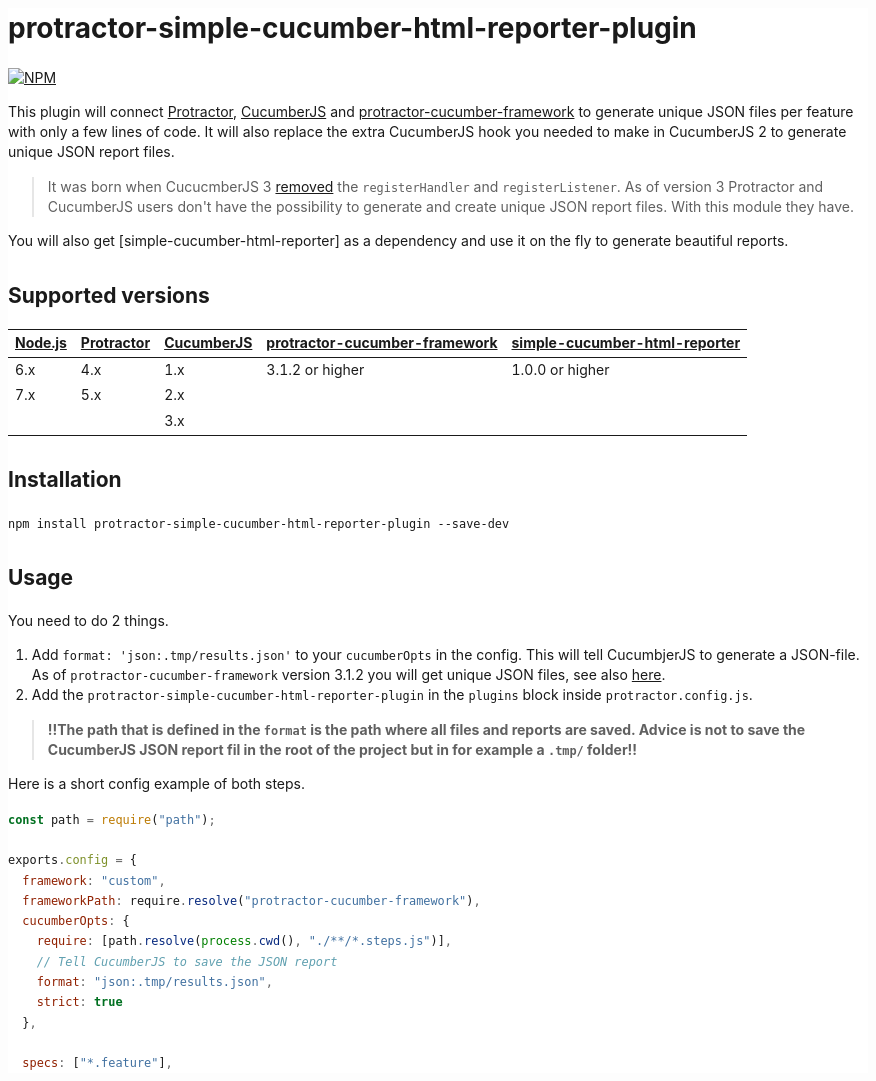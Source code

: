 # protractor-simple-cucumber-html-reporter-plugin

[![NPM](https://nodei.co/npm/protractor-simple-cucumber-html-reporter-plugin.png)](https://nodei.co/npm/protractor-simple-cucumber-html-reporter-plugin/)

This plugin will connect [Protractor](https://www.npmjs.com/package/protractor), [CucumberJS](https://www.npmjs.com/package/cucumber) and [protractor-cucumber-framework](https://www.npmjs.com/package/protractor-cucumber-framework) to generate unique JSON files per feature with only a few lines of code.
It will also replace the extra CucumberJS hook you needed to make in CucumberJS 2 to generate unique JSON report files.

> It was born when CucucmberJS 3 [removed](https://github.com/cucumber/cucumber-js/blob/master/CHANGELOG.md#300-2017-08-08) the `registerHandler` and `registerListener`. As of version 3 Protractor and CucumberJS users don't have the possibility to generate and create unique JSON report files. With this module they have.

You will also get [simple-cucumber-html-reporter] as a dependency and use it on the fly to generate beautiful reports.

## Supported versions

| [Node.js](http://nodejs.org/and) | [Protractor](https://www.npmjs.com/package/protractor) | [CucumberJS](https://www.npmjs.com/package/cucumber) | [protractor-cucumber-framework](https://www.npmjs.com/package/protractor-cucumber-framework) | [simple-cucumber-html-reporter](https://www.npmjs.com/package/simple-cucumber-html-reporter) |
| -------------------------------- | ------------------------------------------------------ | ---------------------------------------------------- | -------------------------------------------------------------------------------------------- | -------------------------------------------------------------------------------------------- |
| 6.x                              | 4.x                                                    | 1.x                                                  | 3.1.2 or higher                                                                              | 1.0.0 or higher                                                                              |
| 7.x                              | 5.x                                                    | 2.x                                                  |                                                                                              |                                                                                              |
|                                  |                                                        | 3.x                                                  |                                                                                              |                                                                                              |

## Installation

`npm install protractor-simple-cucumber-html-reporter-plugin --save-dev`

## Usage

You need to do 2 things.

1. Add `format: 'json:.tmp/results.json'` to your `cucumberOpts` in the config. This will tell CucumbjerJS to generate a JSON-file. As of `protractor-cucumber-framework` version 3.1.2 you will get unique JSON files, see also [here](https://github.com/protractor-cucumber-framework/protractor-cucumber-framework#formatters-when-tests-are-sharded-or-with-multi-capabilities).
2. Add the `protractor-simple-cucumber-html-reporter-plugin` in the `plugins` block inside
   `protractor.config.js`.

> **!!The path that is defined in the `format` is the path where all files and reports are saved. Advice is not to save the CucumberJS JSON report fil in the root of the project but in for example a `.tmp/` folder!!**

Here is a short config example of both steps.

```javascript
const path = require("path");

exports.config = {
  framework: "custom",
  frameworkPath: require.resolve("protractor-cucumber-framework"),
  cucumberOpts: {
    require: [path.resolve(process.cwd(), "./**/*.steps.js")],
    // Tell CucumberJS to save the JSON report
    format: "json:.tmp/results.json",
    strict: true
  },

  specs: ["*.feature"],
```